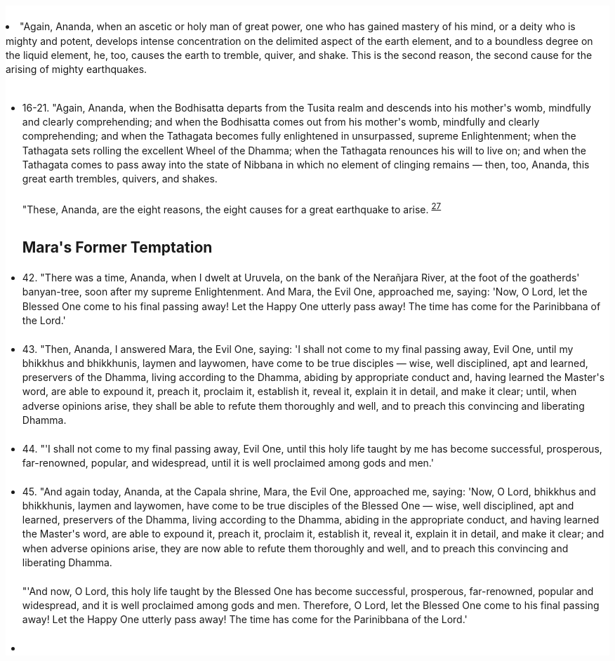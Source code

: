 </li>
<br />
<li> "Again, Ananda, when an ascetic or holy man of great power, one who has gained mastery of his mind, or a deity who is mighty and potent, develops intense concentration on the delimited aspect of the earth element, and to a boundless degree on the liquid element, he, too, causes the earth to tremble, quiver, and shake. This is the second reason, the second cause for the arising of mighty earthquakes.

</li></ol>
<br />

<ul class="no-bullet">

<li>16-21. "Again, Ananda, when the Bodhisatta departs from the Tusita realm and descends into his mother's womb, mindfully and clearly comprehending; and when the Bodhisatta comes out from his mother's womb, mindfully and clearly comprehending; and when the Tathagata becomes fully enlightened in unsurpassed, supreme Enlightenment; when the Tathagata sets rolling the excellent Wheel of the Dhamma; when the Tathagata renounces his will to live on; and when the Tathagata comes to pass away into the state of Nibbana in which no element of clinging remains — then, too, Ananda, this great earth trembles, quivers, and shakes.
<br /><br />
"These, Ananda, are the eight reasons, the eight causes for a great earthquake to arise. <sup id="fnref:27"><a href="#fn:27" class="footnote">27</a></sup>
</li>
<h2>Mara's Former Temptation</h2>

<li>42. "There was a time, Ananda, when I dwelt at Uruvela, on the bank of the Nerañjara River, at the foot of the goatherds' banyan-tree, soon after my supreme Enlightenment. And Mara, the Evil One, approached me, saying: 'Now, O Lord, let the Blessed One come to his final passing away! Let the Happy One utterly pass away! The time has come for the Parinibbana of the Lord.'
</li>
<br />
<li>
43. "Then, Ananda, I answered Mara, the Evil One, saying: 'I shall not come to my final passing away, Evil One, until my bhikkhus and bhikkhunis, laymen and laywomen, have come to be true disciples — wise, well disciplined, apt and learned, preservers of the Dhamma, living according to the Dhamma, abiding by appropriate conduct and, having learned the Master's word, are able to expound it, preach it, proclaim it, establish it, reveal it, explain it in detail, and make it clear; until, when adverse opinions arise, they shall be able to refute them thoroughly and well, and to preach this convincing and liberating Dhamma.
</li>
<br />
<li>
44. "'I shall not come to my final passing away, Evil One, until this holy life taught by me has become successful, prosperous, far-renowned, popular, and widespread, until it is well proclaimed among gods and men.'
</li>
<br />
<li>
45. "And again today, Ananda, at the Capala shrine, Mara, the Evil One, approached me, saying: 'Now, O Lord, bhikkhus and bhikkhunis, laymen and laywomen, have come to be true disciples of the Blessed One — wise, well disciplined, apt and learned, preservers of the Dhamma, living according to the Dhamma, abiding in the appropriate conduct, and having learned the Master's word, are able to expound it, preach it, proclaim it, establish it, reveal it, explain it in detail, and make it clear; and when adverse opinions arise, they are now able to refute them thoroughly and well, and to preach this convincing and liberating Dhamma.
<br /><br />
"'And now, O Lord, this holy life taught by the Blessed One has become successful, prosperous, far-renowned, popular and widespread, and it is well proclaimed among gods and men. Therefore, O Lord, let the Blessed One come to his final passing away! Let the Happy One utterly pass away! The time has come for the Parinibbana of the Lord.'
</li>
<br />
<li>